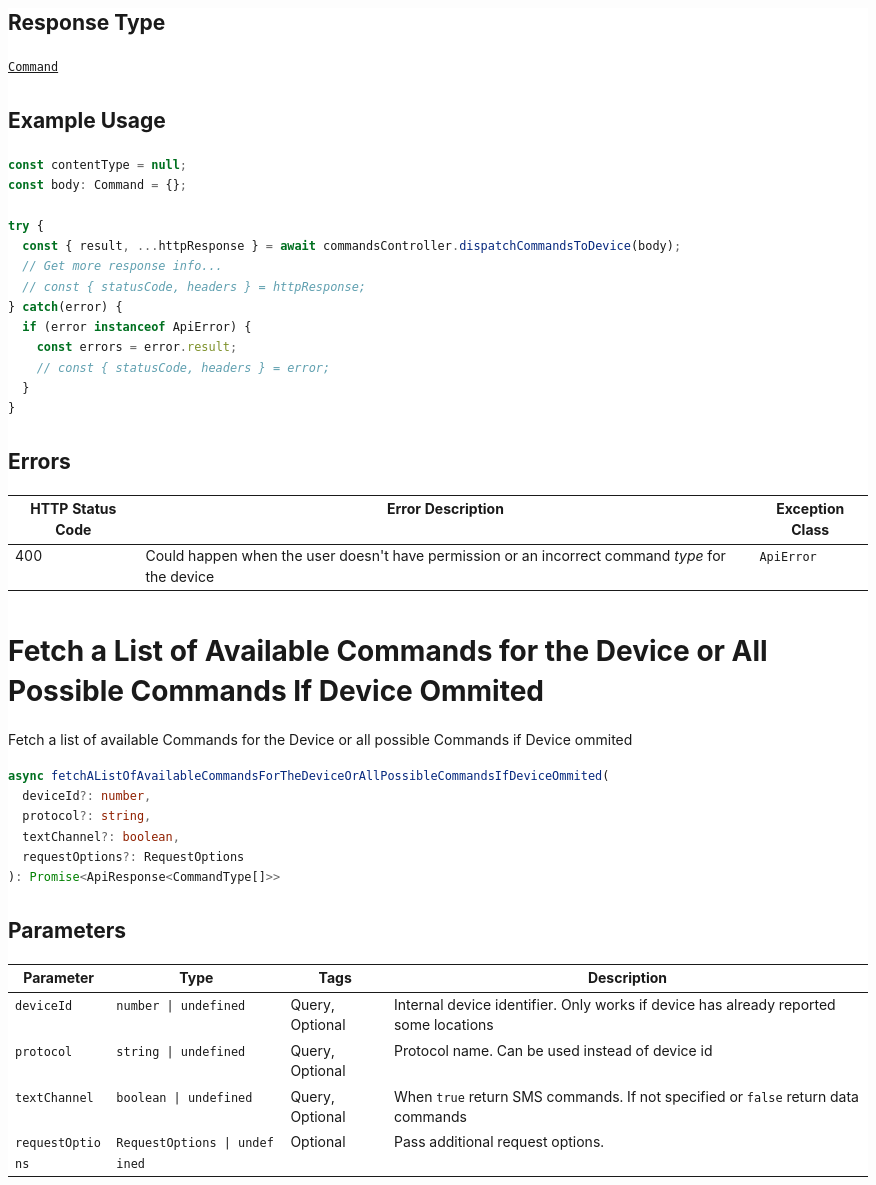 ## Response Type

[`Command`](../../doc/models/command.md)

## Example Usage

```ts
const contentType = null;
const body: Command = {};

try {
  const { result, ...httpResponse } = await commandsController.dispatchCommandsToDevice(body);
  // Get more response info...
  // const { statusCode, headers } = httpResponse;
} catch(error) {
  if (error instanceof ApiError) {
    const errors = error.result;
    // const { statusCode, headers } = error;
  }
}
```

## Errors

| HTTP Status Code | Error Description | Exception Class |
|  --- | --- | --- |
| 400 | Could happen when the user doesn't have permission or an incorrect command _type_ for the device | `ApiError` |


# Fetch a List of Available Commands for the Device or All Possible Commands If Device Ommited

Fetch a list of available Commands for the Device or all possible Commands if Device ommited

```ts
async fetchAListOfAvailableCommandsForTheDeviceOrAllPossibleCommandsIfDeviceOmmited(
  deviceId?: number,
  protocol?: string,
  textChannel?: boolean,
  requestOptions?: RequestOptions
): Promise<ApiResponse<CommandType[]>>
```

## Parameters

| Parameter | Type | Tags | Description |
|  --- | --- | --- | --- |
| `deviceId` | `number \| undefined` | Query, Optional | Internal device identifier. Only works if device has already reported some locations |
| `protocol` | `string \| undefined` | Query, Optional | Protocol name. Can be used instead of device id |
| `textChannel` | `boolean \| undefined` | Query, Optional | When `true` return SMS commands. If not specified or `false` return data commands |
| `requestOptions` | `RequestOptions \| undefined` | Optional | Pass additional request options. |
